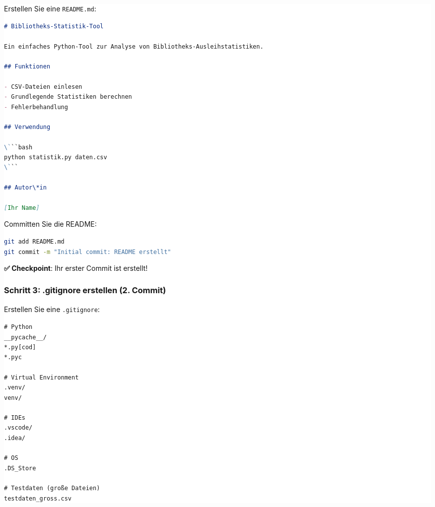 Erstellen Sie eine `README.md`:

```markdown
# Bibliotheks-Statistik-Tool

Ein einfaches Python-Tool zur Analyse von Bibliotheks-Ausleihstatistiken.

## Funktionen

- CSV-Dateien einlesen
- Grundlegende Statistiken berechnen
- Fehlerbehandlung

## Verwendung

\```bash
python statistik.py daten.csv
\```

## Autor\*in

[Ihr Name]
```

Committen Sie die README:

```bash
git add README.md
git commit -m "Initial commit: README erstellt"
```

**✅ Checkpoint**: Ihr erster Commit ist erstellt!

### Schritt 3: .gitignore erstellen (2. Commit)

Erstellen Sie eine `.gitignore`:

```gitignore
# Python
__pycache__/
*.py[cod]
*.pyc

# Virtual Environment
.venv/
venv/

# IDEs
.vscode/
.idea/

# OS
.DS_Store

# Testdaten (große Dateien)
testdaten_gross.csv
```
